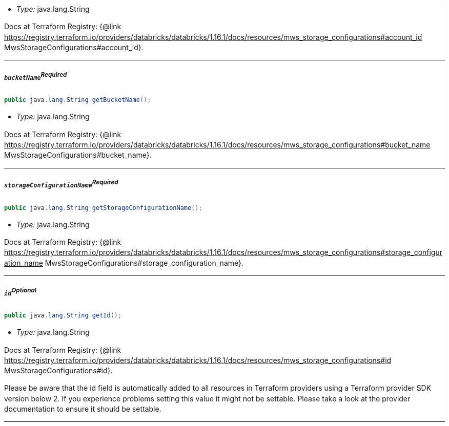 - *Type:* java.lang.String

Docs at Terraform Registry: {@link https://registry.terraform.io/providers/databricks/databricks/1.16.1/docs/resources/mws_storage_configurations#account_id MwsStorageConfigurations#account_id}.

---

##### `bucketName`<sup>Required</sup> <a name="bucketName" id="@cdktf/provider-databricks.mwsStorageConfigurations.MwsStorageConfigurationsConfig.property.bucketName"></a>

```java
public java.lang.String getBucketName();
```

- *Type:* java.lang.String

Docs at Terraform Registry: {@link https://registry.terraform.io/providers/databricks/databricks/1.16.1/docs/resources/mws_storage_configurations#bucket_name MwsStorageConfigurations#bucket_name}.

---

##### `storageConfigurationName`<sup>Required</sup> <a name="storageConfigurationName" id="@cdktf/provider-databricks.mwsStorageConfigurations.MwsStorageConfigurationsConfig.property.storageConfigurationName"></a>

```java
public java.lang.String getStorageConfigurationName();
```

- *Type:* java.lang.String

Docs at Terraform Registry: {@link https://registry.terraform.io/providers/databricks/databricks/1.16.1/docs/resources/mws_storage_configurations#storage_configuration_name MwsStorageConfigurations#storage_configuration_name}.

---

##### `id`<sup>Optional</sup> <a name="id" id="@cdktf/provider-databricks.mwsStorageConfigurations.MwsStorageConfigurationsConfig.property.id"></a>

```java
public java.lang.String getId();
```

- *Type:* java.lang.String

Docs at Terraform Registry: {@link https://registry.terraform.io/providers/databricks/databricks/1.16.1/docs/resources/mws_storage_configurations#id MwsStorageConfigurations#id}.

Please be aware that the id field is automatically added to all resources in Terraform providers using a Terraform provider SDK version below 2.
If you experience problems setting this value it might not be settable. Please take a look at the provider documentation to ensure it should be settable.

---



